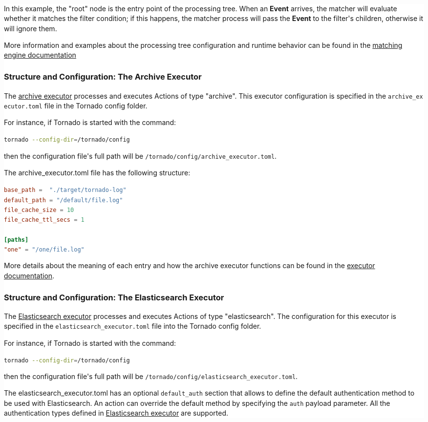 In this example, the "root" node is the entry point of the processing tree. When an
__Event__ arrives, the matcher will evaluate whether it matches the filter condition; if this
happens, the matcher process will pass the __Event__ to the filter's children, otherwise it
will ignore them.

More information and examples about the processing tree configuration and runtime behavior can
be found in the [matching engine documentation](../../engine/matcher/README.md)



### Structure and Configuration:  The Archive Executor

The [archive executor](../../executor/archive/README.md) processes and executes Actions
of type "archive". This executor configuration is specified in the `archive_executor.toml`
file in the Tornado config folder.

For instance, if Tornado is started with the command:
```bash
tornado --config-dir=/tornado/config
```
then the configuration file's full path will be `/tornado/config/archive_executor.toml`.

The archive_executor.toml file has the following structure:
```toml
base_path =  "./target/tornado-log"
default_path = "/default/file.log"
file_cache_size = 10
file_cache_ttl_secs = 1

[paths]
"one" = "/one/file.log"
```

More details about the meaning of each entry and how the archive executor functions can be found
in the [executor documentation](../../executor/archive/README.md).


### Structure and Configuration:  The Elasticsearch Executor

The [Elasticsearch executor](../../executor/elasticsearch/README.md) processes and executes Actions
of type "elasticsearch". The configuration for this executor is specified in the `elasticsearch_executor.toml`
file into the Tornado config folder.

For instance, if Tornado is started with the command:
```bash
tornado --config-dir=/tornado/config
```
then the configuration file's full path will be `/tornado/config/elasticsearch_executor.toml`.

The elasticsearch_executor.toml has an optional `default_auth` section that allows to define the default 
authentication method to be used with Elasticsearch. An action can override the default method by 
specifying the `auth` payload parameter. 
All the authentication types defined in [Elasticsearch executor](../../executor/elasticsearch/README.md)
are supported.
